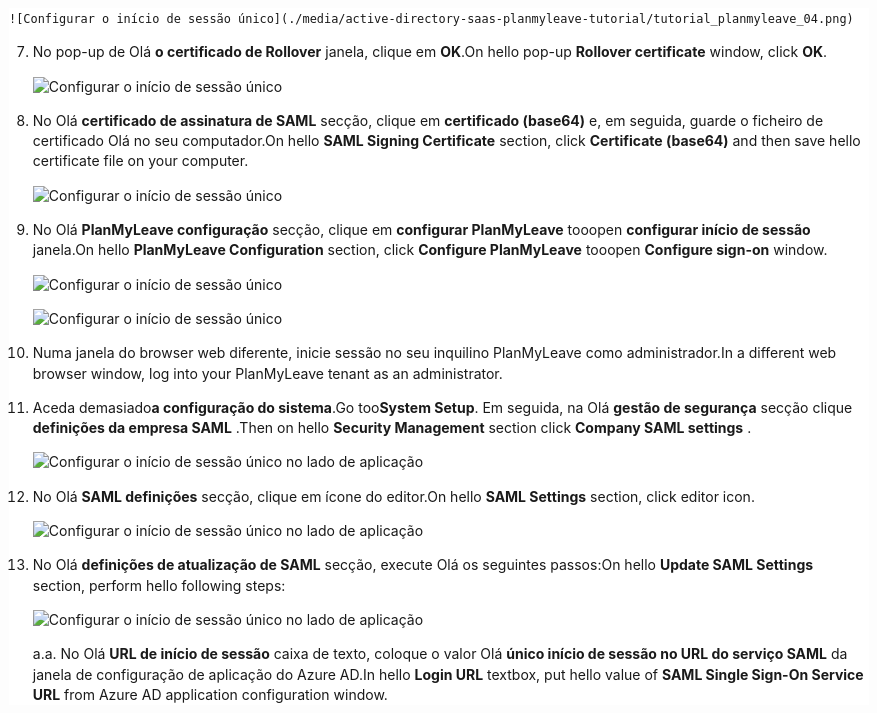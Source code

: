     ![Configurar o início de sessão único](./media/active-directory-saas-planmyleave-tutorial/tutorial_planmyleave_04.png)

7. <span data-ttu-id="a833d-171">No pop-up de Olá **o certificado de Rollover** janela, clique em **OK**.</span><span class="sxs-lookup"><span data-stu-id="a833d-171">On hello pop-up **Rollover certificate** window, click **OK**.</span></span>

    ![Configurar o início de sessão único](./media/active-directory-saas-planmyleave-tutorial/tutorial_general_400.png)

8. <span data-ttu-id="a833d-173">No Olá **certificado de assinatura de SAML** secção, clique em **certificado (base64)** e, em seguida, guarde o ficheiro de certificado Olá no seu computador.</span><span class="sxs-lookup"><span data-stu-id="a833d-173">On hello **SAML Signing Certificate** section, click **Certificate (base64)** and then save hello certificate file on your computer.</span></span>

    ![Configurar o início de sessão único](./media/active-directory-saas-planmyleave-tutorial/tutorial_planmyleave_05.png) 

9. <span data-ttu-id="a833d-175">No Olá **PlanMyLeave configuração** secção, clique em **configurar PlanMyLeave** tooopen **configurar início de sessão** janela.</span><span class="sxs-lookup"><span data-stu-id="a833d-175">On hello **PlanMyLeave Configuration** section, click **Configure PlanMyLeave** tooopen **Configure sign-on** window.</span></span>

    ![Configurar o início de sessão único](./media/active-directory-saas-planmyleave-tutorial/tutorial_planmyleave_06.png) 

    ![Configurar o início de sessão único](./media/active-directory-saas-planmyleave-tutorial/tutorial_planmyleave_07.png)

10. <span data-ttu-id="a833d-178">Numa janela do browser web diferente, inicie sessão no seu inquilino PlanMyLeave como administrador.</span><span class="sxs-lookup"><span data-stu-id="a833d-178">In a different web browser window, log into your PlanMyLeave tenant as an administrator.</span></span>

11. <span data-ttu-id="a833d-179">Aceda demasiado**a configuração do sistema**.</span><span class="sxs-lookup"><span data-stu-id="a833d-179">Go too**System Setup**.</span></span> <span data-ttu-id="a833d-180">Em seguida, na Olá **gestão de segurança** secção clique **definições da empresa SAML** .</span><span class="sxs-lookup"><span data-stu-id="a833d-180">Then on hello **Security Management** section click **Company SAML settings** .</span></span>

    ![Configurar o início de sessão único no lado de aplicação](./media/active-directory-saas-planmyleave-tutorial/tutorial_planmyleave_002.png) 

12. <span data-ttu-id="a833d-182">No Olá **SAML definições** secção, clique em ícone do editor.</span><span class="sxs-lookup"><span data-stu-id="a833d-182">On hello **SAML Settings** section, click editor icon.</span></span>

    ![Configurar o início de sessão único no lado de aplicação](./media/active-directory-saas-planmyleave-tutorial/tutorial_planmyleave_003.png)

13. <span data-ttu-id="a833d-184">No Olá **definições de atualização de SAML** secção, execute Olá os seguintes passos:</span><span class="sxs-lookup"><span data-stu-id="a833d-184">On hello **Update SAML Settings** section, perform hello following steps:</span></span>

    ![Configurar o início de sessão único no lado de aplicação](./media/active-directory-saas-planmyleave-tutorial/tutorial_planmyleave_004.png)

    <span data-ttu-id="a833d-186">a.</span><span class="sxs-lookup"><span data-stu-id="a833d-186">a.</span></span>  <span data-ttu-id="a833d-187">No Olá **URL de início de sessão** caixa de texto, coloque o valor Olá **único início de sessão no URL do serviço SAML** da janela de configuração de aplicação do Azure AD.</span><span class="sxs-lookup"><span data-stu-id="a833d-187">In hello **Login URL** textbox, put hello value of **SAML Single Sign-On Service URL** from Azure AD application configuration window.</span></span>
